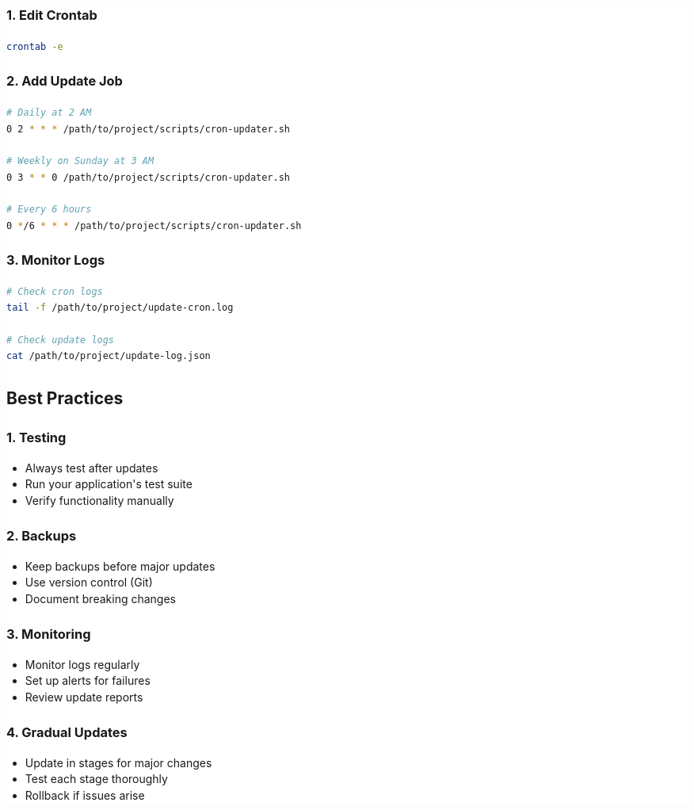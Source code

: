 ### 1. Edit Crontab

```bash
crontab -e
```

### 2. Add Update Job

```bash
# Daily at 2 AM
0 2 * * * /path/to/project/scripts/cron-updater.sh

# Weekly on Sunday at 3 AM
0 3 * * 0 /path/to/project/scripts/cron-updater.sh

# Every 6 hours
0 */6 * * * /path/to/project/scripts/cron-updater.sh
```

### 3. Monitor Logs

```bash
# Check cron logs
tail -f /path/to/project/update-cron.log

# Check update logs
cat /path/to/project/update-log.json
```

## Best Practices

### 1. Testing
- Always test after updates
- Run your application's test suite
- Verify functionality manually

### 2. Backups
- Keep backups before major updates
- Use version control (Git)
- Document breaking changes

### 3. Monitoring
- Monitor logs regularly
- Set up alerts for failures
- Review update reports

### 4. Gradual Updates
- Update in stages for major changes
- Test each stage thoroughly
- Rollback if issues arise
